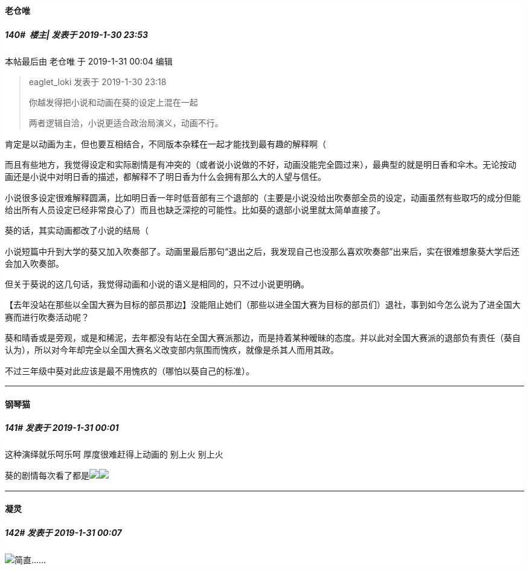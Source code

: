 ####  老仓唯  
##### 140#         楼主| 发表于 2019-1-30 23:53



 本帖最后由 老仓唯 于 2019-1-31 00:04 编辑 
<blockquote>eaglet_loki 发表于 2019-1-30 23:18

你越发得把小说和动画在葵的设定上混在一起


两者逻辑自洽，小说更适合政治局演义，动画不行。</blockquote>
肯定是以动画为主，但也要互相结合，不同版本杂糅在一起才能找到最有趣的解释啊（

而且有些地方，我觉得设定和实际剧情是有冲突的（或者说小说做的不好，动画没能完全圆过来），最典型的就是明日香和伞木。无论按动画还是小说中对明日香的描述，都解释不了明日香为什么会拥有那么大的人望与信任。

小说很多设定很难解释圆满，比如明日香一年时低音部有三个退部的（主要是小说没给出吹奏部全员的设定，动画虽然有些取巧的成分但能给出所有人员设定已经非常良心了）而且也缺乏深挖的可能性。比如葵的退部小说里就太简单直接了。

葵的话，其实动画都改了小说的结局（

小说短篇中升到大学的葵又加入吹奏部了。动画里最后那句“退出之后，我发现自己也没那么喜欢吹奏部”出来后，实在很难想象葵大学后还会加入吹奏部。


但关于葵说的这几句话，我觉得动画和小说的语义是相同的，只不过小说更明确。

【去年没站在那些以全国大赛为目标的部员那边】没能阻止她们（那些以进全国大赛为目标的部员们）退社，事到如今怎么说为了进全国大赛而进行吹奏活动呢？

葵和晴香或是旁观，或是和稀泥，去年都没有站在全国大赛派那边，而是持着某种暧昧的态度。并以此对全国大赛派的退部负有责任（葵自认为），所以对今年却完全以全国大赛名义改变部内氛围而愧疚，就像是杀其人而用其政。

不过三年级中葵对此应该是最不用愧疚的（哪怕以葵自己的标准）。







-----

####  钢琴猫  
##### 141#       发表于 2019-1-31 00:01




这种演绎就乐呵乐呵 厚度很难赶得上动画的 别上火 别上火

葵的剧情每次看了都是<img src="https://static.saraba1st.com/image/smiley/face2017/169.gif" referrerpolicy="no-referrer"><img src="https://static.saraba1st.com/image/smiley/face2017/135.png" referrerpolicy="no-referrer">







-----

####  凝灵  
##### 142#       发表于 2019-1-31 00:07



<img src="https://static.saraba1st.com/image/smiley/face2017/067.png" referrerpolicy="no-referrer">简直……
